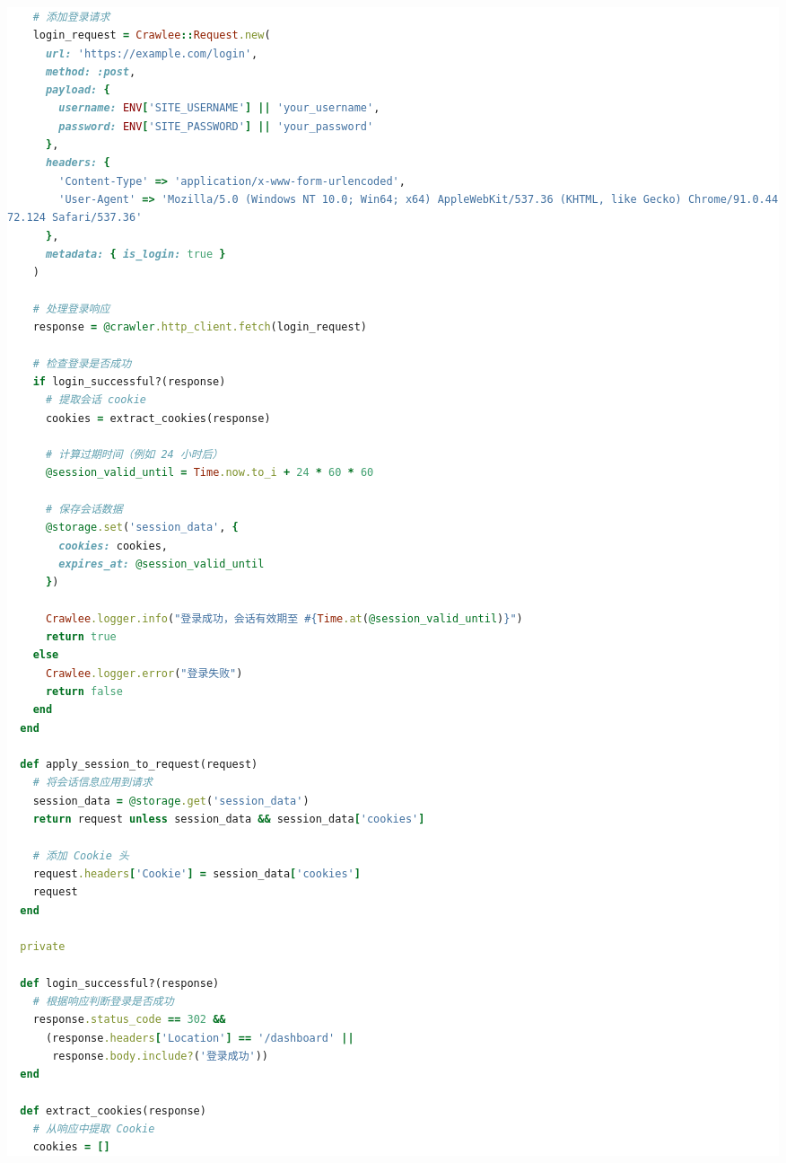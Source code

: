 ```ruby
    # 添加登录请求
    login_request = Crawlee::Request.new(
      url: 'https://example.com/login',
      method: :post,
      payload: {
        username: ENV['SITE_USERNAME'] || 'your_username',
        password: ENV['SITE_PASSWORD'] || 'your_password'
      },
      headers: {
        'Content-Type' => 'application/x-www-form-urlencoded',
        'User-Agent' => 'Mozilla/5.0 (Windows NT 10.0; Win64; x64) AppleWebKit/537.36 (KHTML, like Gecko) Chrome/91.0.4472.124 Safari/537.36'
      },
      metadata: { is_login: true }
    )
    
    # 处理登录响应
    response = @crawler.http_client.fetch(login_request)
    
    # 检查登录是否成功
    if login_successful?(response)
      # 提取会话 cookie
      cookies = extract_cookies(response)
      
      # 计算过期时间（例如 24 小时后）
      @session_valid_until = Time.now.to_i + 24 * 60 * 60
      
      # 保存会话数据
      @storage.set('session_data', {
        cookies: cookies,
        expires_at: @session_valid_until
      })
      
      Crawlee.logger.info("登录成功，会话有效期至 #{Time.at(@session_valid_until)}")
      return true
    else
      Crawlee.logger.error("登录失败")
      return false
    end
  end
  
  def apply_session_to_request(request)
    # 将会话信息应用到请求
    session_data = @storage.get('session_data')
    return request unless session_data && session_data['cookies']
    
    # 添加 Cookie 头
    request.headers['Cookie'] = session_data['cookies']
    request
  end
  
  private
  
  def login_successful?(response)
    # 根据响应判断登录是否成功
    response.status_code == 302 && 
      (response.headers['Location'] == '/dashboard' ||
       response.body.include?('登录成功'))
  end
  
  def extract_cookies(response)
    # 从响应中提取 Cookie
    cookies = []
```